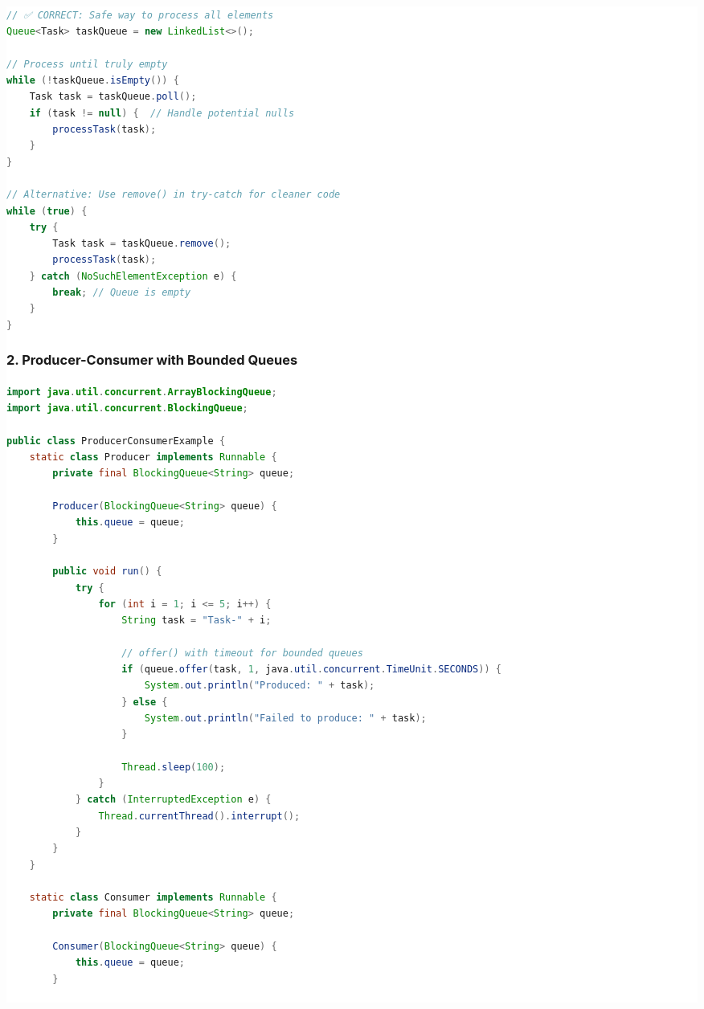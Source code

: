 ```java
// ✅ CORRECT: Safe way to process all elements
Queue<Task> taskQueue = new LinkedList<>();

// Process until truly empty
while (!taskQueue.isEmpty()) {
    Task task = taskQueue.poll();
    if (task != null) {  // Handle potential nulls
        processTask(task);
    }
}

// Alternative: Use remove() in try-catch for cleaner code
while (true) {
    try {
        Task task = taskQueue.remove();
        processTask(task);
    } catch (NoSuchElementException e) {
        break; // Queue is empty
    }
}
```

### 2. Producer-Consumer with Bounded Queues

```java
import java.util.concurrent.ArrayBlockingQueue;
import java.util.concurrent.BlockingQueue;

public class ProducerConsumerExample {
    static class Producer implements Runnable {
        private final BlockingQueue<String> queue;
      
        Producer(BlockingQueue<String> queue) {
            this.queue = queue;
        }
      
        public void run() {
            try {
                for (int i = 1; i <= 5; i++) {
                    String task = "Task-" + i;
                  
                    // offer() with timeout for bounded queues
                    if (queue.offer(task, 1, java.util.concurrent.TimeUnit.SECONDS)) {
                        System.out.println("Produced: " + task);
                    } else {
                        System.out.println("Failed to produce: " + task);
                    }
                  
                    Thread.sleep(100);
                }
            } catch (InterruptedException e) {
                Thread.currentThread().interrupt();
            }
        }
    }
  
    static class Consumer implements Runnable {
        private final BlockingQueue<String> queue;
      
        Consumer(BlockingQueue<String> queue) {
            this.queue = queue;
        }
      
```
